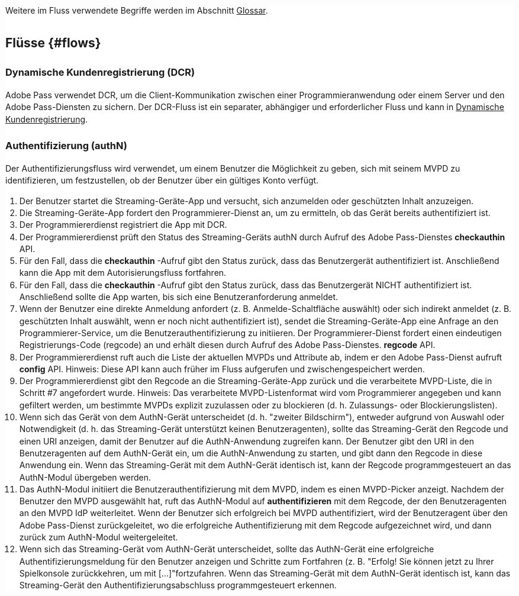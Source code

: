 
Weitere im Fluss verwendete Begriffe werden im Abschnitt
[Glossar](/help/authentication/glossary.md).

## Flüsse {#flows}

### Dynamische Kundenregistrierung (DCR)


Adobe Pass verwendet DCR, um die Client-Kommunikation zwischen einer Programmieranwendung oder einem Server und den Adobe Pass-Diensten zu sichern. Der DCR-Fluss ist ein separater, abhängiger und erforderlicher Fluss und kann in [Dynamische Kundenregistrierung](/help/authentication/dynamic-client-registration.md).


### Authentifizierung (authN)

Der Authentifizierungsfluss wird verwendet, um einem Benutzer die Möglichkeit zu geben, sich mit seinem MVPD zu identifizieren, um festzustellen, ob der Benutzer über ein gültiges Konto verfügt.

1. Der Benutzer startet die Streaming-Geräte-App und versucht, sich anzumelden oder geschützten Inhalt anzuzeigen.
2. Die Streaming-Geräte-App fordert den Programmierer-Dienst an, um zu ermitteln, ob das Gerät bereits authentifiziert ist.
3. Der Programmiererdienst registriert die App mit DCR.
4. Der Programmiererdienst prüft den Status des Streaming-Geräts authN durch Aufruf des Adobe Pass-Dienstes **checkauthin** API.
5. Für den Fall, dass die **checkauthin** -Aufruf gibt den Status zurück, dass das Benutzergerät authentifiziert ist. Anschließend kann die App mit dem Autorisierungsfluss fortfahren.
6. Für den Fall, dass die **checkauthin** -Aufruf gibt den Status zurück, dass das Benutzergerät NICHT authentifiziert ist. Anschließend sollte die App warten, bis sich eine Benutzeranforderung anmeldet.
7. Wenn der Benutzer eine direkte Anmeldung anfordert (z. B. Anmelde-Schaltfläche auswählt) oder sich indirekt anmeldet (z. B. geschützten Inhalt auswählt, wenn er noch nicht authentifiziert ist), sendet die Streaming-Geräte-App eine Anfrage an den Programmierer-Service, um die Benutzerauthentifizierung zu initiieren. Der Programmierer-Dienst fordert einen eindeutigen Registrierungs-Code (regcode) an und erhält diesen durch Aufruf des Adobe Pass-Dienstes. **regcode** API.
8. Der Programmiererdienst ruft auch die Liste der aktuellen MVPDs und Attribute ab, indem er den Adobe Pass-Dienst aufruft **config** API. Hinweis: Diese API kann auch früher im Fluss aufgerufen und zwischengespeichert werden.
9. Der Programmiererdienst gibt den Regcode an die Streaming-Geräte-App zurück und die verarbeitete MVPD-Liste, die in Schritt \#7 angefordert wurde. Hinweis: Das verarbeitete MVPD-Listenformat wird vom Programmierer angegeben und kann gefiltert werden, um bestimmte MVPDs explizit zuzulassen oder zu blockieren (d. h. Zulassungs- oder Blockierungslisten).
10. Wenn sich das Gerät von dem AuthN-Gerät unterscheidet (d. h. &quot;zweiter Bildschirm&quot;), entweder aufgrund von Auswahl oder Notwendigkeit (d. h. das Streaming-Gerät unterstützt keinen Benutzeragenten), sollte das Streaming-Gerät den Regcode und einen URI anzeigen, damit der Benutzer auf die AuthN-Anwendung zugreifen kann. Der Benutzer gibt den URI in den Benutzeragenten auf dem AuthN-Gerät ein, um die AuthN-Anwendung zu starten, und gibt dann den Regcode in diese Anwendung ein. Wenn das Streaming-Gerät mit dem AuthN-Gerät identisch ist, kann der Regcode programmgesteuert an das AuthN-Modul übergeben werden.
11. Das AuthN-Modul initiiert die Benutzerauthentifizierung mit dem MVPD, indem es einen MVPD-Picker anzeigt. Nachdem der Benutzer den MVPD ausgewählt hat, ruft das AuthN-Modul auf **authentifizieren** mit dem Regcode, der den Benutzeragenten an den MVPD IdP weiterleitet. Wenn der Benutzer sich erfolgreich bei MVPD authentifiziert, wird der Benutzeragent über den Adobe Pass-Dienst zurückgeleitet, wo die erfolgreiche Authentifizierung mit dem Regcode aufgezeichnet wird, und dann zurück zum AuthN-Modul weitergeleitet.
12. Wenn sich das Streaming-Gerät vom AuthN-Gerät unterscheidet, sollte das AuthN-Gerät eine erfolgreiche Authentifizierungsmeldung für den Benutzer anzeigen und Schritte zum Fortfahren (z. B. &quot;Erfolg\! Sie können jetzt zu Ihrer Spielkonsole zurückkehren, um mit \[...\]&quot;fortzufahren. Wenn das Streaming-Gerät mit dem AuthN-Gerät identisch ist, kann das Streaming-Gerät den Authentifizierungsabschluss programmgesteuert erkennen.
